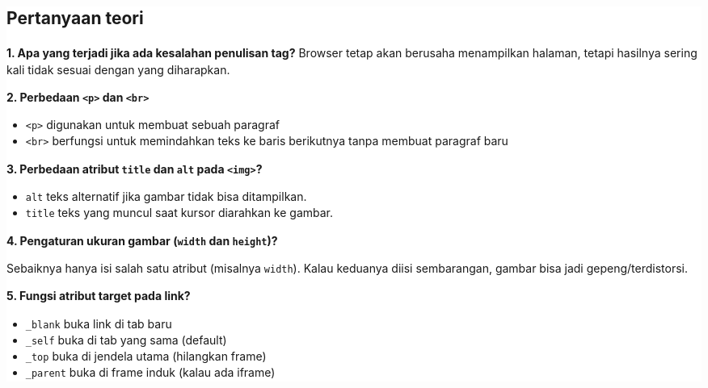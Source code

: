 ## Pertanyaan teori
**1. Apa yang terjadi jika ada kesalahan penulisan tag?**
Browser tetap akan berusaha menampilkan halaman, tetapi hasilnya sering kali tidak sesuai dengan yang diharapkan.

**2. Perbedaan `<p>` dan `<br>`**
- `<p>` digunakan untuk membuat sebuah paragraf
- `<br>` berfungsi untuk memindahkan teks ke baris berikutnya tanpa membuat paragraf baru

**3. Perbedaan atribut `title` dan `alt` pada `<img>`?**
- `alt` teks alternatif jika gambar tidak bisa ditampilkan.
- `title` teks yang muncul saat kursor diarahkan ke gambar.

**4. Pengaturan ukuran gambar (`width` dan `height`)?**

Sebaiknya hanya isi salah satu atribut (misalnya `width`).
Kalau keduanya diisi sembarangan, gambar bisa jadi gepeng/terdistorsi.

**5. Fungsi atribut target pada link?**
- `_blank` buka link di tab baru
- `_self` buka di tab yang sama (default)
- `_top` buka di jendela utama (hilangkan frame)
- `_parent` buka di frame induk (kalau ada iframe)

